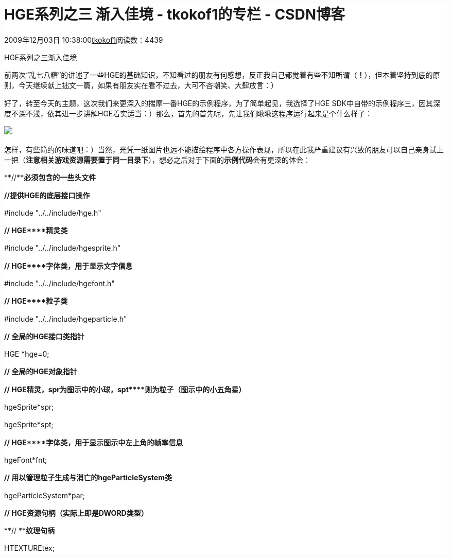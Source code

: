 # HGE系列之三    渐入佳境 - tkokof1的专栏 - CSDN博客

2009年12月03日 10:38:00[tkokof1](https://me.csdn.net/tkokof1)阅读数：4439



HGE系列之三渐入佳境

前两次“乱七八糟”的讲述了一些HGE的基础知识，不知看过的朋友有何感想，反正我自己都觉着有些不知所谓（**！**），但本着坚持到底的原则，今天继续献上拙文一篇，如果有朋友实在看不过去，大可不吝嘲笑、大肆放言：）

好了，转至今天的主题，这次我们来更深入的揣摩一番HGE的示例程序，为了简单起见，我选择了HGE SDK中自带的示例程序三，因其深度不深不浅，依其进一步讲解HGE着实适当：）那么，首先的首先呢，先让我们瞅瞅这程序运行起来是个什么样子：

![](https://p-blog.csdn.net/images/p_blog_csdn_net/tkokof1/EntryImages/20091203/HGE_Tutorial_3633954349747968750.JPG)


怎样，有些简约的味道吧：）当然，光凭一纸图片也远不能描绘程序中各方操作表现，所以在此我严重建议有兴致的朋友可以自己亲身试上一把（**注意相关游戏资源需要置于同一目录下**），想必之后对于下面的**示例代码**会有更深的体会：

**//****必须包含的一些头文件**

**//****提供HGE****的底层接口操作**

#include "../../include/hge.h"

**// HGE****精灵类**

#include "../../include/hgesprite.h"

**// HGE****字体类，用于显示文字信息**

#include "../../include/hgefont.h"

**// HGE****粒子类**

#include "../../include/hgeparticle.h"

**// ****全局的HGE****接口类指针**

HGE *hge=0;

**// ****全局的HGE****对象指针**

**// HGE****精灵，spr****为图示中的小球，spt****则为粒子（图示中的小五角星）**

hgeSprite*spr;

hgeSprite*spt;

**// HGE****字体类，用于显示图示中左上角的帧率信息**

hgeFont*fnt;

**// ****用以管理粒子生成与消亡的hgeParticleSystem****类**

hgeParticleSystem*par;

**// HGE****资源句柄（实际上即是DWORD****类型）**

**// ****纹理句柄**

HTEXTUREtex;
